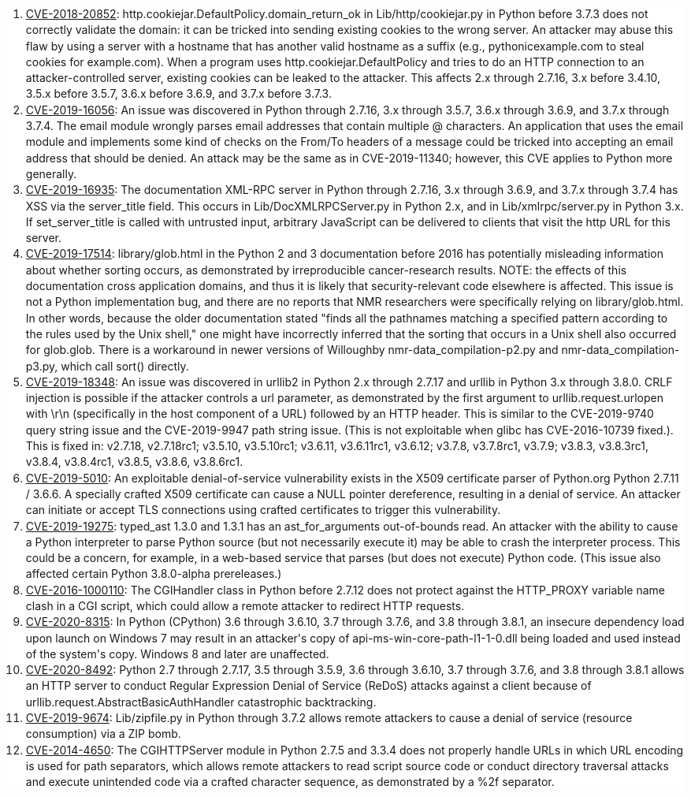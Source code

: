 1.  [CVE-2018-20852](https://nvd.nist.gov/vuln/detail/CVE-2018-20852): http.cookiejar.DefaultPolicy.domain_return_ok in Lib/http/cookiejar.py in Python before 3.7.3 does not correctly validate the domain: it can be tricked into sending existing cookies to the wrong server. An attacker may abuse this flaw by using a server with a hostname that has another valid hostname as a suffix (e.g., pythonicexample.com to steal cookies for example.com). When a program uses http.cookiejar.DefaultPolicy and tries to do an HTTP connection to an attacker-controlled server, existing cookies can be leaked to the attacker. This affects 2.x through 2.7.16, 3.x before 3.4.10, 3.5.x before 3.5.7, 3.6.x before 3.6.9, and 3.7.x before 3.7.3.
1.  [CVE-2019-16056](https://nvd.nist.gov/vuln/detail/CVE-2019-16056): An issue was discovered in Python through 2.7.16, 3.x through 3.5.7, 3.6.x through 3.6.9, and 3.7.x through 3.7.4. The email module wrongly parses email addresses that contain multiple @ characters. An application that uses the email module and implements some kind of checks on the From/To headers of a message could be tricked into accepting an email address that should be denied. An attack may be the same as in CVE-2019-11340; however, this CVE applies to Python more generally.
1.  [CVE-2019-16935](https://nvd.nist.gov/vuln/detail/CVE-2019-16935): The documentation XML-RPC server in Python through 2.7.16, 3.x through 3.6.9, and 3.7.x through 3.7.4 has XSS via the server_title field. This occurs in Lib/DocXMLRPCServer.py in Python 2.x, and in Lib/xmlrpc/server.py in Python 3.x. If set_server_title is called with untrusted input, arbitrary JavaScript can be delivered to clients that visit the http URL for this server.
1.  [CVE-2019-17514](https://nvd.nist.gov/vuln/detail/CVE-2019-17514): library/glob.html in the Python 2 and 3 documentation before 2016 has potentially misleading information about whether sorting occurs, as demonstrated by irreproducible cancer-research results. NOTE: the effects of this documentation cross application domains, and thus it is likely that security-relevant code elsewhere is affected. This issue is not a Python implementation bug, and there are no reports that NMR researchers were specifically relying on library/glob.html. In other words, because the older documentation stated "finds all the pathnames matching a specified pattern according to the rules used by the Unix shell," one might have incorrectly inferred that the sorting that occurs in a Unix shell also occurred for glob.glob. There is a workaround in newer versions of Willoughby nmr-data_compilation-p2.py and nmr-data_compilation-p3.py, which call sort() directly.
1.  [CVE-2019-18348](https://nvd.nist.gov/vuln/detail/CVE-2019-18348): An issue was discovered in urllib2 in Python 2.x through 2.7.17 and urllib in Python 3.x through 3.8.0. CRLF injection is possible if the attacker controls a url parameter, as demonstrated by the first argument to urllib.request.urlopen with \r\n (specifically in the host component of a URL) followed by an HTTP header. This is similar to the CVE-2019-9740 query string issue and the CVE-2019-9947 path string issue. (This is not exploitable when glibc has CVE-2016-10739 fixed.). This is fixed in: v2.7.18, v2.7.18rc1; v3.5.10, v3.5.10rc1; v3.6.11, v3.6.11rc1, v3.6.12; v3.7.8, v3.7.8rc1, v3.7.9; v3.8.3, v3.8.3rc1, v3.8.4, v3.8.4rc1, v3.8.5, v3.8.6, v3.8.6rc1.
1.  [CVE-2019-5010](https://nvd.nist.gov/vuln/detail/CVE-2019-5010): An exploitable denial-of-service vulnerability exists in the X509 certificate parser of Python.org Python 2.7.11 / 3.6.6. A specially crafted X509 certificate can cause a NULL pointer dereference, resulting in a denial of service. An attacker can initiate or accept TLS connections using crafted certificates to trigger this vulnerability.
1.  [CVE-2019-19275](https://nvd.nist.gov/vuln/detail/CVE-2019-19275): typed_ast 1.3.0 and 1.3.1 has an ast_for_arguments out-of-bounds read. An attacker with the ability to cause a Python interpreter to parse Python source (but not necessarily execute it) may be able to crash the interpreter process. This could be a concern, for example, in a web-based service that parses (but does not execute) Python code. (This issue also affected certain Python 3.8.0-alpha prereleases.)
1.  [CVE-2016-1000110](https://nvd.nist.gov/vuln/detail/CVE-2016-1000110): The CGIHandler class in Python before 2.7.12 does not protect against the HTTP_PROXY variable name clash in a CGI script, which could allow a remote attacker to redirect HTTP requests.
1.  [CVE-2020-8315](https://nvd.nist.gov/vuln/detail/CVE-2020-8315): In Python (CPython) 3.6 through 3.6.10, 3.7 through 3.7.6, and 3.8 through 3.8.1, an insecure dependency load upon launch on Windows 7 may result in an attacker's copy of api-ms-win-core-path-l1-1-0.dll being loaded and used instead of the system's copy. Windows 8 and later are unaffected.
1.  [CVE-2020-8492](https://nvd.nist.gov/vuln/detail/CVE-2020-8492): Python 2.7 through 2.7.17, 3.5 through 3.5.9, 3.6 through 3.6.10, 3.7 through 3.7.6, and 3.8 through 3.8.1 allows an HTTP server to conduct Regular Expression Denial of Service (ReDoS) attacks against a client because of urllib.request.AbstractBasicAuthHandler catastrophic backtracking.
1.  [CVE-2019-9674](https://nvd.nist.gov/vuln/detail/CVE-2019-9674): Lib/zipfile.py in Python through 3.7.2 allows remote attackers to cause a denial of service (resource consumption) via a ZIP bomb.
1.  [CVE-2014-4650](https://nvd.nist.gov/vuln/detail/CVE-2014-4650): The CGIHTTPServer module in Python 2.7.5 and 3.3.4 does not properly handle URLs in which URL encoding is used for path separators, which allows remote attackers to read script source code or conduct directory traversal attacks and execute unintended code via a crafted character sequence, as demonstrated by a %2f separator.